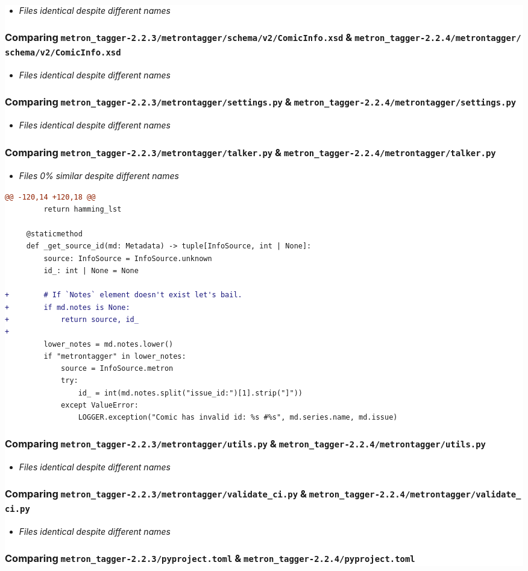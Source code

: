  * *Files identical despite different names*

### Comparing `metron_tagger-2.2.3/metrontagger/schema/v2/ComicInfo.xsd` & `metron_tagger-2.2.4/metrontagger/schema/v2/ComicInfo.xsd`

 * *Files identical despite different names*

### Comparing `metron_tagger-2.2.3/metrontagger/settings.py` & `metron_tagger-2.2.4/metrontagger/settings.py`

 * *Files identical despite different names*

### Comparing `metron_tagger-2.2.3/metrontagger/talker.py` & `metron_tagger-2.2.4/metrontagger/talker.py`

 * *Files 0% similar despite different names*

```diff
@@ -120,14 +120,18 @@
         return hamming_lst
 
     @staticmethod
     def _get_source_id(md: Metadata) -> tuple[InfoSource, int | None]:
         source: InfoSource = InfoSource.unknown
         id_: int | None = None
 
+        # If `Notes` element doesn't exist let's bail.
+        if md.notes is None:
+            return source, id_
+
         lower_notes = md.notes.lower()
         if "metrontagger" in lower_notes:
             source = InfoSource.metron
             try:
                 id_ = int(md.notes.split("issue_id:")[1].strip("]"))
             except ValueError:
                 LOGGER.exception("Comic has invalid id: %s #%s", md.series.name, md.issue)
```

### Comparing `metron_tagger-2.2.3/metrontagger/utils.py` & `metron_tagger-2.2.4/metrontagger/utils.py`

 * *Files identical despite different names*

### Comparing `metron_tagger-2.2.3/metrontagger/validate_ci.py` & `metron_tagger-2.2.4/metrontagger/validate_ci.py`

 * *Files identical despite different names*

### Comparing `metron_tagger-2.2.3/pyproject.toml` & `metron_tagger-2.2.4/pyproject.toml`
